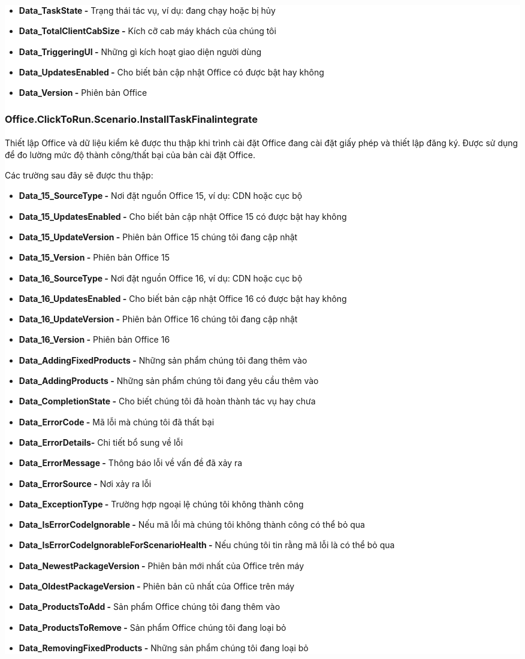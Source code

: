   - **Data\_TaskState -** Trạng thái tác vụ, ví dụ: đang chạy hoặc bị hủy 

  - **Data\_TotalClientCabSize -** Kích cỡ cab máy khách của chúng tôi 

  - **Data\_TriggeringUI -** Những gì kích hoạt giao diện người dùng 

  - **Data\_UpdatesEnabled -** Cho biết bản cập nhật Office có được bật hay không 

  - **Data\_Version -** Phiên bản Office 

### <a name="officeclicktorunscenarioinstalltaskfinalintegrate"></a>Office.ClickToRun.Scenario.InstallTaskFinalintegrate

Thiết lập Office và dữ liệu kiểm kê được thu thập khi trình cài đặt Office đang cài đặt giấy phép và thiết lập đăng ký. Được sử dụng để đo lường mức độ thành công/thất bại của bản cài đặt Office.

Các trường sau đây sẽ được thu thập:

  - **Data\_15\_SourceType -** Nơi đặt nguồn Office 15, ví dụ: CDN hoặc cục bộ 

  - **Data\_15\_UpdatesEnabled -** Cho biết bản cập nhật Office 15 có được bật hay không 

  - **Data\_15\_UpdateVersion -** Phiên bản Office 15 chúng tôi đang cập nhật

  - **Data\_15\_Version -** Phiên bản Office 15 

  - **Data\_16\_SourceType -** Nơi đặt nguồn Office 16, ví dụ: CDN hoặc cục bộ 

  - **Data\_16\_UpdatesEnabled -** Cho biết bản cập nhật Office 16 có được bật hay không 

  - **Data\_16\_UpdateVersion -** Phiên bản Office 16 chúng tôi đang cập nhật 

  - **Data\_16\_Version -** Phiên bản Office 16 

  - **Data\_AddingFixedProducts -** Những sản phẩm chúng tôi đang thêm vào 

  - **Data\_AddingProducts -** Những sản phẩm chúng tôi đang yêu cầu thêm vào 

  - **Data\_CompletionState -** Cho biết chúng tôi đã hoàn thành tác vụ hay chưa

  - **Data\_ErrorCode -** Mã lỗi mà chúng tôi đã thất bại 

  - **Data\_ErrorDetails-** Chi tiết bổ sung về lỗi 

  - **Data\_ErrorMessage -** Thông báo lỗi về vấn đề đã xảy ra 

  - **Data\_ErrorSource -** Nơi xảy ra lỗi

  - **Data\_ExceptionType -** Trường hợp ngoại lệ chúng tôi không thành công 

  - **Data\_IsErrorCodeIgnorable -** Nếu mã lỗi mà chúng tôi không thành công có thể bỏ qua 

  - **Data\_IsErrorCodeIgnorableForScenarioHealth -** Nếu chúng tôi tin rằng mã lỗi là có thể bỏ qua 

  - **Data\_NewestPackageVersion -** Phiên bản mới nhất của Office trên máy 

  - **Data\_OldestPackageVersion -** Phiên bản cũ nhất của Office trên máy 

  - **Data\_ProductsToAdd -** Sản phẩm Office chúng tôi đang thêm vào 

  - **Data\_ProductsToRemove -** Sản phẩm Office chúng tôi đang loại bỏ 

  - **Data\_RemovingFixedProducts -** Những sản phẩm chúng tôi đang loại bỏ 
